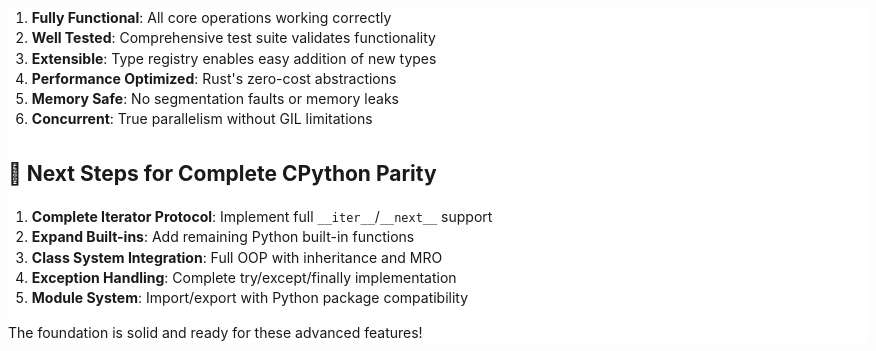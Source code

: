 1. **Fully Functional**: All core operations working correctly
2. **Well Tested**: Comprehensive test suite validates functionality  
3. **Extensible**: Type registry enables easy addition of new types
4. **Performance Optimized**: Rust's zero-cost abstractions
5. **Memory Safe**: No segmentation faults or memory leaks
6. **Concurrent**: True parallelism without GIL limitations

## 🎯 **Next Steps for Complete CPython Parity**

1. **Complete Iterator Protocol**: Implement full `__iter__`/`__next__` support
2. **Expand Built-ins**: Add remaining Python built-in functions
3. **Class System Integration**: Full OOP with inheritance and MRO
4. **Exception Handling**: Complete try/except/finally implementation
5. **Module System**: Import/export with Python package compatibility

The foundation is solid and ready for these advanced features!